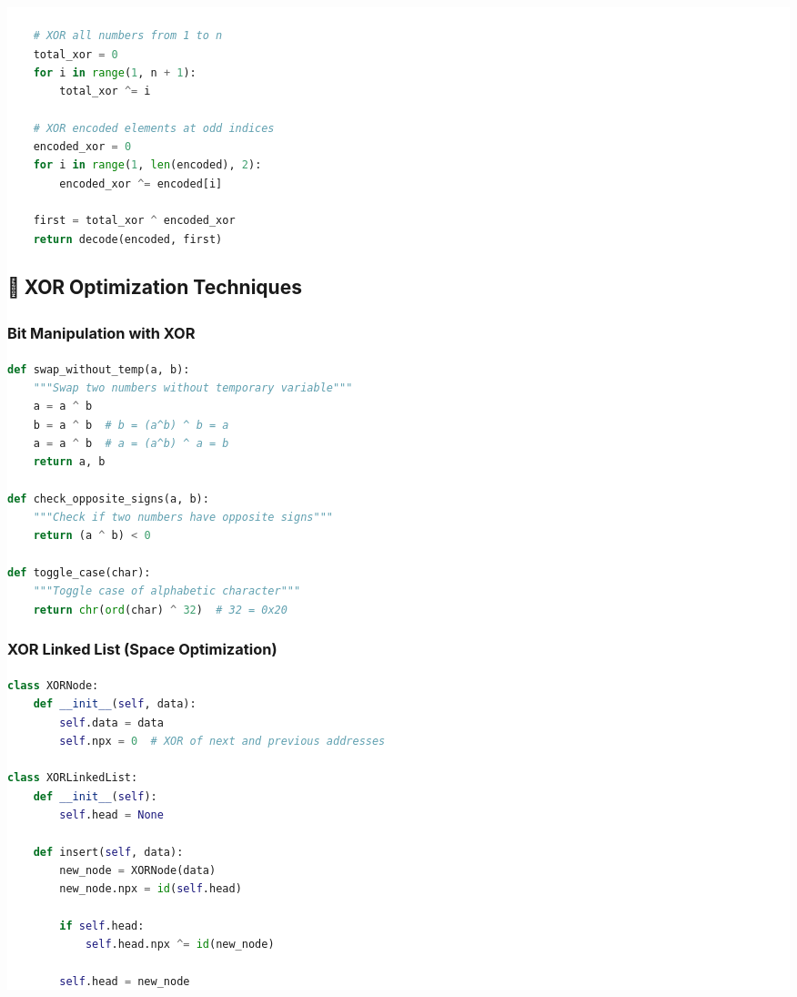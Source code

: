 ```python
    
    # XOR all numbers from 1 to n
    total_xor = 0
    for i in range(1, n + 1):
        total_xor ^= i
    
    # XOR encoded elements at odd indices
    encoded_xor = 0
    for i in range(1, len(encoded), 2):
        encoded_xor ^= encoded[i]
    
    first = total_xor ^ encoded_xor
    return decode(encoded, first)
```

## 🔧 XOR Optimization Techniques

### Bit Manipulation with XOR
```python
def swap_without_temp(a, b):
    """Swap two numbers without temporary variable"""
    a = a ^ b
    b = a ^ b  # b = (a^b) ^ b = a
    a = a ^ b  # a = (a^b) ^ a = b
    return a, b

def check_opposite_signs(a, b):
    """Check if two numbers have opposite signs"""
    return (a ^ b) < 0

def toggle_case(char):
    """Toggle case of alphabetic character"""
    return chr(ord(char) ^ 32)  # 32 = 0x20
```

### XOR Linked List (Space Optimization)
```python
class XORNode:
    def __init__(self, data):
        self.data = data
        self.npx = 0  # XOR of next and previous addresses

class XORLinkedList:
    def __init__(self):
        self.head = None
    
    def insert(self, data):
        new_node = XORNode(data)
        new_node.npx = id(self.head)
        
        if self.head:
            self.head.npx ^= id(new_node)
        
        self.head = new_node
```

